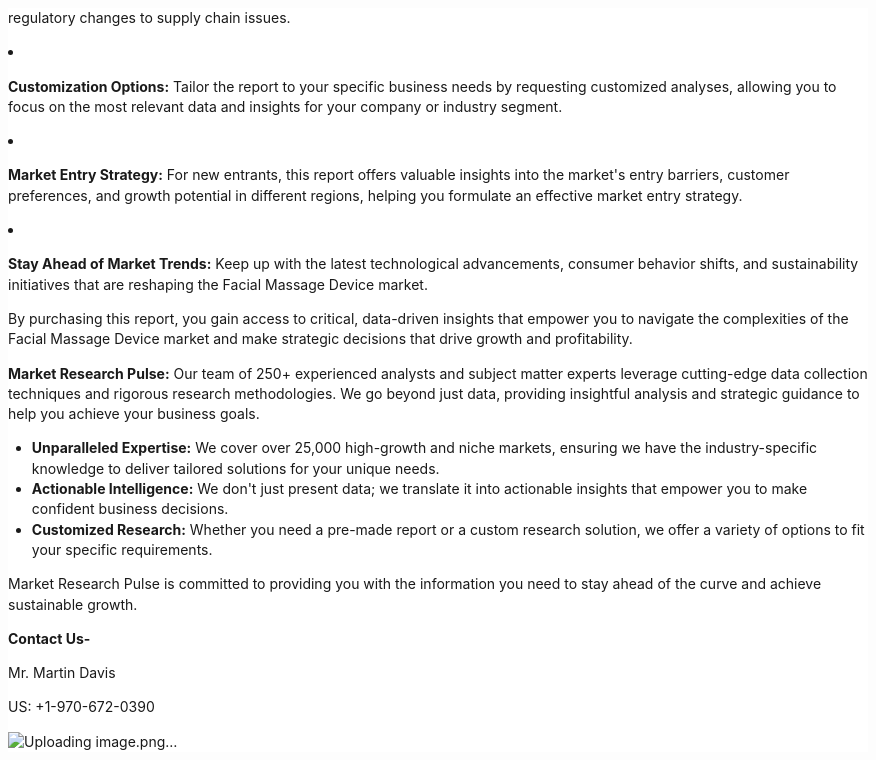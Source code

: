 regulatory changes to supply chain issues.</p></li><li><p><strong>Customization Options:</strong> Tailor the report to your specific business needs by requesting customized analyses, allowing you to focus on the most relevant data and insights for your company or industry segment.</p></li><li><p><strong>Market Entry Strategy:</strong> For new entrants, this report offers valuable insights into the market's entry barriers, customer preferences, and growth potential in different regions, helping you formulate an effective market entry strategy.</p></li><li><p><strong>Stay Ahead of Market Trends:</strong> Keep up with the latest technological advancements, consumer behavior shifts, and sustainability initiatives that are reshaping the Facial Massage Device market.</p></li></ol><p>By purchasing this report, you gain access to critical, data-driven insights that empower you to navigate the complexities of the Facial Massage Device market and make strategic decisions that drive growth and profitability.</p><p><strong>Market Research Pulse:</strong>&nbsp;Our team of 250+ experienced analysts and subject matter experts leverage cutting-edge data collection techniques and rigorous research methodologies. We go beyond just data, providing insightful analysis and strategic guidance to help you achieve your business goals.</p><ul><li><strong>Unparalleled Expertise:</strong>&nbsp;We cover over 25,000 high-growth and niche markets, ensuring we have the industry-specific knowledge to deliver tailored solutions for your unique needs.</li><li><strong>Actionable Intelligence:</strong>&nbsp;We don't just present data; we translate it into actionable insights that empower you to make confident business decisions.</li><li><strong>Customized Research:</strong>&nbsp;Whether you need a pre-made report or a custom research solution, we offer a variety of options to fit your specific requirements.</li></ul><p>Market Research Pulse is committed to providing you with the information you need to stay ahead of the curve and achieve sustainable growth.</p><p><strong>Contact Us-</strong></p><p>Mr. Martin Davis</p><p>US: +1-970-672-0390</p>
![Uploading image.png…]()
